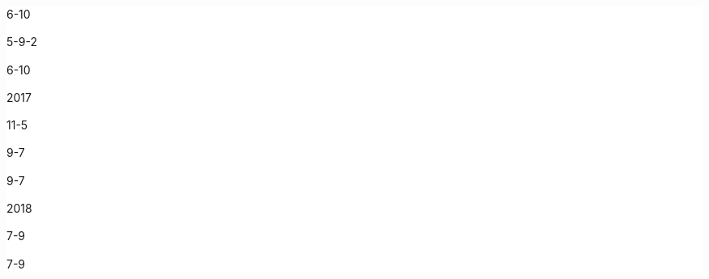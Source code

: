 6-10

</td>

<td style="text-align:center;">

5-9-2

</td>

<td style="text-align:center;">

6-10

</td>

</tr>

<tr>

<td style="text-align:center;">

2017

</td>

<td style="text-align:center;">

11-5

</td>

<td style="text-align:center;">

9-7

</td>

<td style="text-align:center;">

9-7

</td>

</tr>

<tr>

<td style="text-align:center;">

2018

</td>

<td style="text-align:center;">

7-9

</td>

<td style="text-align:center;">

7-9

</td>
